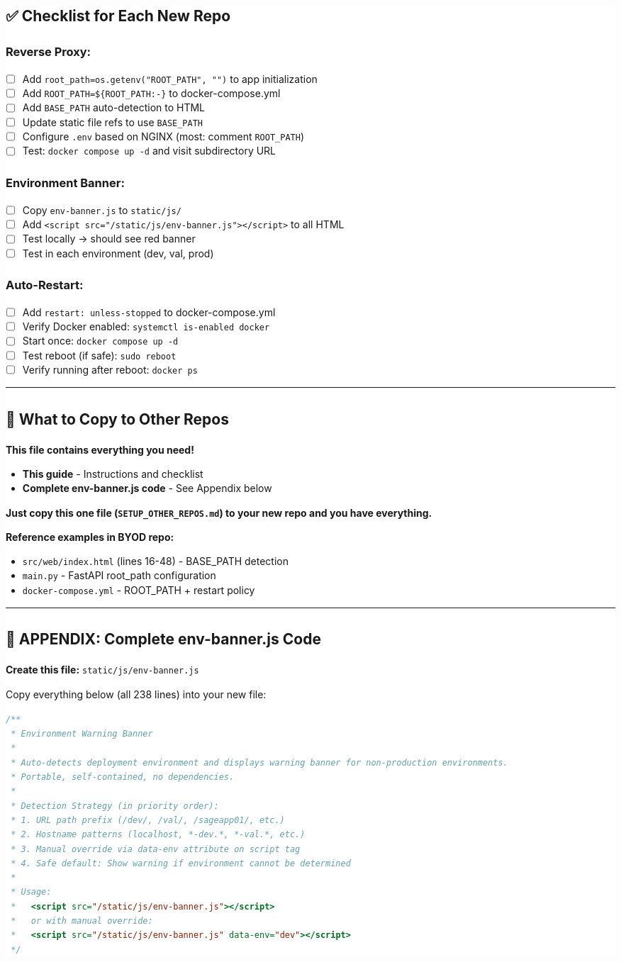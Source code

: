 ## ✅ Checklist for Each New Repo

### Reverse Proxy:
- [ ] Add `root_path=os.getenv("ROOT_PATH", "")` to app initialization
- [ ] Add `ROOT_PATH=${ROOT_PATH:-}` to docker-compose.yml
- [ ] Add `BASE_PATH` auto-detection to HTML
- [ ] Update static file refs to use `BASE_PATH`
- [ ] Configure `.env` based on NGINX (most: comment `ROOT_PATH`)
- [ ] Test: `docker compose up -d` and visit subdirectory URL

### Environment Banner:
- [ ] Copy `env-banner.js` to `static/js/`
- [ ] Add `<script src="/static/js/env-banner.js"></script>` to all HTML
- [ ] Test locally → should see red banner
- [ ] Test in each environment (dev, val, prod)

### Auto-Restart:
- [ ] Add `restart: unless-stopped` to docker-compose.yml
- [ ] Verify Docker enabled: `systemctl is-enabled docker`
- [ ] Start once: `docker compose up -d`
- [ ] Test reboot (if safe): `sudo reboot`
- [ ] Verify running after reboot: `docker ps`

---

## 📁 What to Copy to Other Repos

**This file contains everything you need!**
- **This guide** - Instructions and checklist
- **Complete env-banner.js code** - See Appendix below

**Just copy this one file (`SETUP_OTHER_REPOS.md`) to your new repo and you have everything.**

**Reference examples in BYOD repo:**
- `src/web/index.html` (lines 16-48) - BASE_PATH detection
- `main.py` - FastAPI root_path configuration
- `docker-compose.yml` - ROOT_PATH + restart policy

---

## 📎 APPENDIX: Complete env-banner.js Code

**Create this file:** `static/js/env-banner.js`

Copy everything below (all 238 lines) into your new file:

```javascript
/**
 * Environment Warning Banner
 *
 * Auto-detects deployment environment and displays warning banner for non-production environments.
 * Portable, self-contained, no dependencies.
 *
 * Detection Strategy (in priority order):
 * 1. URL path prefix (/dev/, /val/, /sageapp01/, etc.)
 * 2. Hostname patterns (localhost, *-dev.*, *-val.*, etc.)
 * 3. Manual override via data-env attribute on script tag
 * 4. Safe default: Show warning if environment cannot be determined
 *
 * Usage:
 *   <script src="/static/js/env-banner.js"></script>
 *   or with manual override:
 *   <script src="/static/js/env-banner.js" data-env="dev"></script>
 */
```